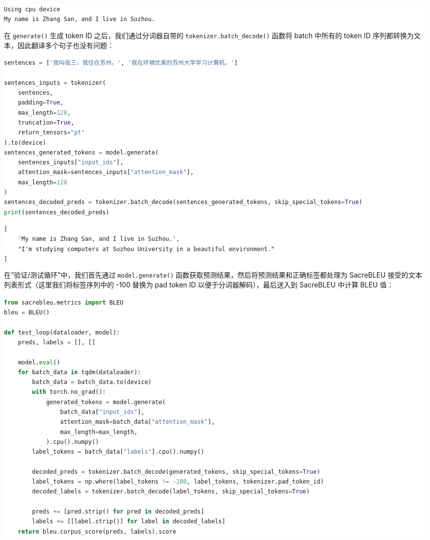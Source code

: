 ```
Using cpu device
My name is Zhang San, and I live in Suzhou.
```

在 `generate()` 生成 token ID 之后，我们通过分词器自带的 `tokenizer.batch_decode()` 函数将 batch 中所有的 token ID 序列都转换为文本，因此翻译多个句子也没有问题：

```python
sentences = ['我叫张三，我住在苏州。', '我在环境优美的苏州大学学习计算机。']

sentences_inputs = tokenizer(
    sentences, 
    padding=True, 
    max_length=128,
    truncation=True, 
    return_tensors="pt"
).to(device)
sentences_generated_tokens = model.generate(
    sentences_inputs["input_ids"],
    attention_mask=sentences_inputs["attention_mask"],
    max_length=128
)
sentences_decoded_preds = tokenizer.batch_decode(sentences_generated_tokens, skip_special_tokens=True)
print(sentences_decoded_preds)
```

```
[
    'My name is Zhang San, and I live in Suzhou.', 
    "I'm studying computers at Suzhou University in a beautiful environment."
]
```

在“验证/测试循环”中，我们首先通过 `model.generate()` 函数获取预测结果，然后将预测结果和正确标签都处理为 SacreBLEU 接受的文本列表形式（这里我们将标签序列中的 -100 替换为 pad token ID 以便于分词器解码），最后送入到 SacreBLEU 中计算 BLEU 值：

```python
from sacrebleu.metrics import BLEU
bleu = BLEU()

def test_loop(dataloader, model):
    preds, labels = [], []
    
    model.eval()
    for batch_data in tqdm(dataloader):
        batch_data = batch_data.to(device)
        with torch.no_grad():
            generated_tokens = model.generate(
                batch_data["input_ids"],
                attention_mask=batch_data["attention_mask"],
                max_length=max_length,
            ).cpu().numpy()
        label_tokens = batch_data["labels"].cpu().numpy()
        
        decoded_preds = tokenizer.batch_decode(generated_tokens, skip_special_tokens=True)
        label_tokens = np.where(label_tokens != -100, label_tokens, tokenizer.pad_token_id)
        decoded_labels = tokenizer.batch_decode(label_tokens, skip_special_tokens=True)

        preds += [pred.strip() for pred in decoded_preds]
        labels += [[label.strip()] for label in decoded_labels]
    return bleu.corpus_score(preds, labels).score
```
